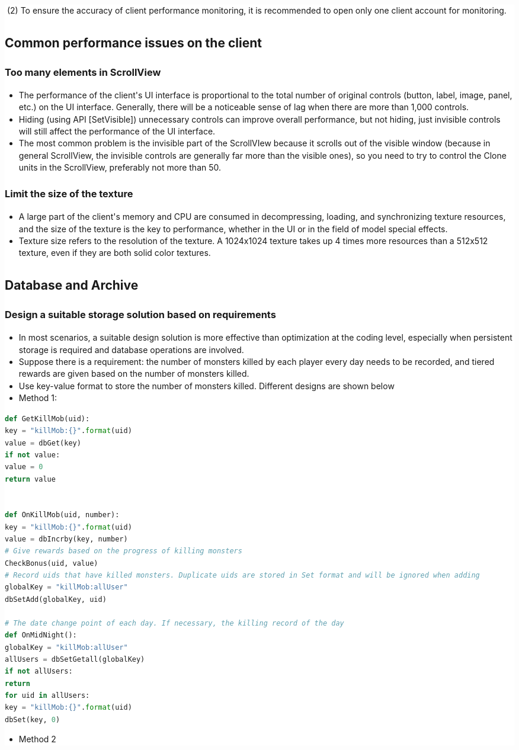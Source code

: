 ​ (2) To ensure the accuracy of client performance monitoring, it is recommended to open only one client account for monitoring. 

## Common performance issues on the client 
### Too many elements in ScrollView 
* The performance of the client's UI interface is proportional to the total number of original controls (button, label, image, panel, etc.) on the UI interface. Generally, there will be a noticeable sense of lag when there are more than 1,000 controls. 
* Hiding (using API [SetVisible]) unnecessary controls can improve overall performance, but not hiding, just invisible controls will still affect the performance of the UI interface. 
* The most common problem is the invisible part of the ScrollVIew because it scrolls out of the visible window (because in general ScrollView, the invisible controls are generally far more than the visible ones), so you need to try to control the Clone units in the ScrollView, preferably not more than 50. 
### Limit the size of the texture 
* A large part of the client's memory and CPU are consumed in decompressing, loading, and synchronizing texture resources, and the size of the texture is the key to performance, whether in the UI or in the field of model special effects. 
* Texture size refers to the resolution of the texture. A 1024x1024 texture takes up 4 times more resources than a 512x512 texture, even if they are both solid color textures. 

## Database and Archive 
### Design a suitable storage solution based on requirements 
* In most scenarios, a suitable design solution is more effective than optimization at the coding level, especially when persistent storage is required and database operations are involved. 
* Suppose there is a requirement: the number of monsters killed by each player every day needs to be recorded, and tiered rewards are given based on the number of monsters killed. 
* Use key-value format to store the number of monsters killed. Different designs are shown below 
* Method 1: 
```Python 
def GetKillMob(uid): 
key = "killMob:{}".format(uid) 
value = dbGet(key) 
if not value: 
value = 0 
return value


def OnKillMob(uid, number): 
key = "killMob:{}".format(uid) 
value = dbIncrby(key, number) 
# Give rewards based on the progress of killing monsters 
CheckBonus(uid, value) 
# Record uids that have killed monsters. Duplicate uids are stored in Set format and will be ignored when adding 
globalKey = "killMob:allUser" 
dbSetAdd(globalKey, uid) 

# The date change point of each day. If necessary, the killing record of the day 
def OnMidNight(): 
globalKey = "killMob:allUser" 
allUsers = dbSetGetall(globalKey) 
if not allUsers: 
return 
for uid in allUsers: 
key = "killMob:{}".format(uid) 
dbSet(key, 0) 
``` 
* Method 2 
```Python 
```